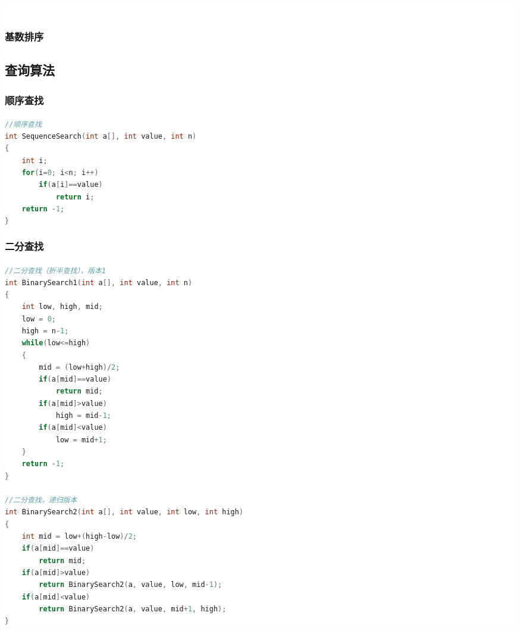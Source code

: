 
  ​

### 基数排序

## 查询算法

### 顺序查找

```c
//顺序查找
int SequenceSearch(int a[], int value, int n)
{
    int i;
    for(i=0; i<n; i++)
        if(a[i]==value)
            return i;
    return -1;
}
```

### 二分查找

```c
//二分查找（折半查找），版本1
int BinarySearch1(int a[], int value, int n)
{
    int low, high, mid;
    low = 0;
    high = n-1;
    while(low<=high)
    {
        mid = (low+high)/2;
        if(a[mid]==value)
            return mid;
        if(a[mid]>value)
            high = mid-1;
        if(a[mid]<value)
            low = mid+1;
    }
    return -1;
}

//二分查找，递归版本
int BinarySearch2(int a[], int value, int low, int high)
{
    int mid = low+(high-low)/2;
    if(a[mid]==value)
        return mid;
    if(a[mid]>value)
        return BinarySearch2(a, value, low, mid-1);
    if(a[mid]<value)
        return BinarySearch2(a, value, mid+1, high);
}
```
